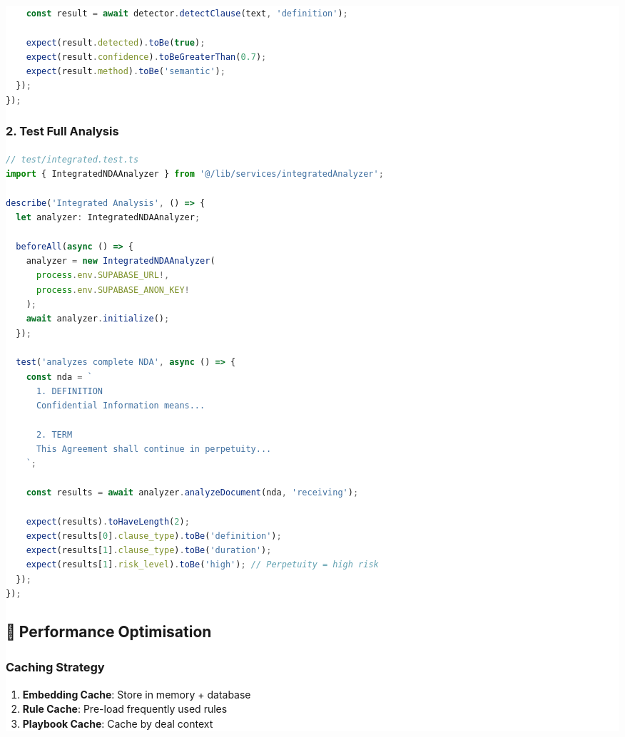 ```typescript
    const result = await detector.detectClause(text, 'definition');
    
    expect(result.detected).toBe(true);
    expect(result.confidence).toBeGreaterThan(0.7);
    expect(result.method).toBe('semantic');
  });
});
```

### 2. Test Full Analysis

```typescript
// test/integrated.test.ts
import { IntegratedNDAAnalyzer } from '@/lib/services/integratedAnalyzer';

describe('Integrated Analysis', () => {
  let analyzer: IntegratedNDAAnalyzer;
  
  beforeAll(async () => {
    analyzer = new IntegratedNDAAnalyzer(
      process.env.SUPABASE_URL!,
      process.env.SUPABASE_ANON_KEY!
    );
    await analyzer.initialize();
  });
  
  test('analyzes complete NDA', async () => {
    const nda = `
      1. DEFINITION
      Confidential Information means...
      
      2. TERM
      This Agreement shall continue in perpetuity...
    `;
    
    const results = await analyzer.analyzeDocument(nda, 'receiving');
    
    expect(results).toHaveLength(2);
    expect(results[0].clause_type).toBe('definition');
    expect(results[1].clause_type).toBe('duration');
    expect(results[1].risk_level).toBe('high'); // Perpetuity = high risk
  });
});
```

## 🎯 Performance Optimisation

### Caching Strategy

1. **Embedding Cache**: Store in memory + database
2. **Rule Cache**: Pre-load frequently used rules
3. **Playbook Cache**: Cache by deal context
